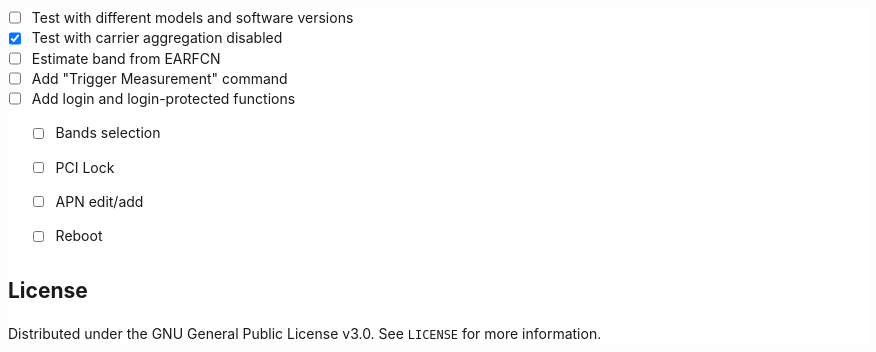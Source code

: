 - [ ] Test with different models and software versions
- [X] Test with carrier aggregation disabled
- [ ] Estimate band from EARFCN
- [ ] Add "Trigger Measurement" command
- [ ] Add login and login-protected functions
    - [ ] Bands selection
    - [ ] PCI Lock
    - [ ] APN edit/add
    - [ ] Reboot


## License

Distributed under the GNU General Public License v3.0. See `LICENSE` for more information.
